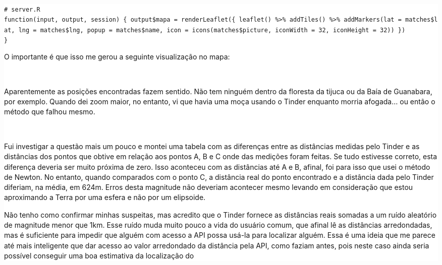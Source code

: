 <pre class="highlight"><code><span class="c1"># server.R
</span><span class="k">function</span><span class="p">(</span><span class="n">input</span><span class="p">,</span><span class="w"> </span><span class="n">output</span><span class="p">,</span><span class="w"> </span><span class="n">session</span><span class="p">)</span><span class="w"> </span><span class="p">{</span><span class="w"> </span><span class="n">output</span><span class="o">$</span><span class="n">mapa</span><span class="w"> </span><span class="o">=</span><span class="w"> </span><span class="n">renderLeaflet</span><span class="p">({</span><span class="w"> </span><span class="n">leaflet</span><span class="p">()</span><span class="w"> </span><span class="o">%&gt;%</span><span class="w"> </span><span class="n">addTiles</span><span class="p">()</span><span class="w"> </span><span class="o">%&gt;%</span><span class="w"> </span><span class="n">addMarkers</span><span class="p">(</span><span class="n">lat</span><span class="w"> </span><span class="o">=</span><span class="w"> </span><span class="n">matches</span><span class="o">$</span><span class="n">lat</span><span class="p">,</span><span class="w"> </span><span class="n">lng</span><span class="w"> </span><span class="o">=</span><span class="w"> </span><span class="n">matches</span><span class="o">$</span><span class="n">lng</span><span class="p">,</span><span class="w"> </span><span class="n">popup</span><span class="w"> </span><span class="o">=</span><span class="w"> </span><span class="n">matches</span><span class="o">$</span><span class="n">name</span><span class="p">,</span><span class="w"> </span><span class="n">icon</span><span class="w"> </span><span class="o">=</span><span class="w"> </span><span class="n">icons</span><span class="p">(</span><span class="n">matches</span><span class="o">$</span><span class="n">picture</span><span class="p">,</span><span class="w"> </span><span class="n">iconWidth</span><span class="w"> </span><span class="o">=</span><span class="w"> </span><span class="m">32</span><span class="p">,</span><span class="w"> </span><span class="n">iconHeight</span><span class="w"> </span><span class="o">=</span><span class="w"> </span><span class="m">32</span><span class="p">))</span><span class="w"> </span><span class="p">})</span><span class="w">
</span><span class="p">}</span><span class="w">
</span></code></pre>

<p>
O importante é que isso me gerou a seguinte visualização no mapa:
</p>
<p>
<img src="https://lurodrigo.github.io/images/06.png" alt="">
</p>
<p>
Aparentemente as posições encontradas fazem sentido. Não tem ninguém
dentro da floresta da tijuca ou da Baía de Guanabara, por exemplo.
Quando dei zoom maior, no entanto, vi que havia uma moça usando o Tinder
enquanto morria afogada… ou então o método que falhou mesmo.
</p>
<p>
<img src="https://lurodrigo.github.io/images/07.png" alt="">
</p>
<p>
Fui investigar a questão mais um pouco e montei uma tabela com as
diferenças entre as distâncias medidas pelo Tinder e as distâncias dos
pontos que obtive em relação aos pontos A, B e C onde das medições foram
feitas. Se tudo estivesse correto, esta diferença deveria ser muito
próxima de zero. Isso aconteceu com as distâncias até A e B, afinal, foi
para isso que usei o método de Newton. No entanto, quando comparados com
o ponto C, a distância real do ponto encontrado e a distância dada pelo
Tinder diferiam, na média, em 624m. Erros desta magnitude não deveriam
acontecer mesmo levando em consideração que estou aproximando a Terra
por uma esfera e não por um elipsoide.
</p>
<p>
Não tenho como confirmar minhas suspeitas, mas acredito que o Tinder
fornece as distâncias reais somadas a um ruído aleatório de magnitude
menor que 1km. Esse ruído muda muito pouco a vida do usuário comum, que
afinal lê as distâncias arredondadas, mas é suficiente para impedir que
alguém com acesso a API possa usá-la para localizar alguém. Essa é uma
ideia que me parece até mais inteligente que dar acesso ao valor
arredondado da distância pela API, como faziam antes, pois neste caso
ainda seria possível conseguir uma boa estimativa da localização do